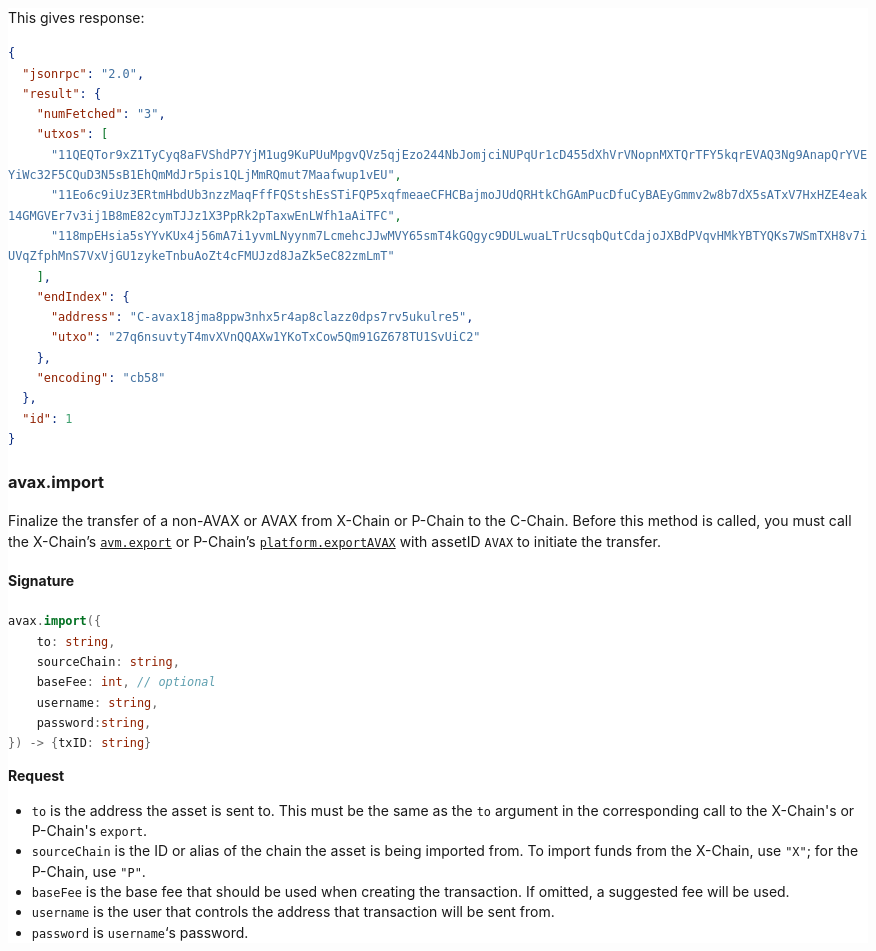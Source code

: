 This gives response:

```json
{
  "jsonrpc": "2.0",
  "result": {
    "numFetched": "3",
    "utxos": [
      "11QEQTor9xZ1TyCyq8aFVShdP7YjM1ug9KuPUuMpgvQVz5qjEzo244NbJomjciNUPqUr1cD455dXhVrVNopnMXTQrTFY5kqrEVAQ3Ng9AnapQrYVEYiWc32F5CQuD3N5sB1EhQmMdJr5pis1QLjMmRQmut7Maafwup1vEU",
      "11Eo6c9iUz3ERtmHbdUb3nzzMaqFffFQStshEsSTiFQP5xqfmeaeCFHCBajmoJUdQRHtkChGAmPucDfuCyBAEyGmmv2w8b7dX5sATxV7HxHZE4eak14GMGVEr7v3ij1B8mE82cymTJJz1X3PpRk2pTaxwEnLWfh1aAiTFC",
      "118mpEHsia5sYYvKUx4j56mA7i1yvmLNyynm7LcmehcJJwMVY65smT4kGQgyc9DULwuaLTrUcsqbQutCdajoJXBdPVqvHMkYBTYQKs7WSmTXH8v7iUVqZfphMnS7VxVjGU1zykeTnbuAoZt4cFMUJzd8JaZk5eC82zmLmT"
    ],
    "endIndex": {
      "address": "C-avax18jma8ppw3nhx5r4ap8clazz0dps7rv5ukulre5",
      "utxo": "27q6nsuvtyT4mvXVnQQAXw1YKoTxCow5Qm91GZ678TU1SvUiC2"
    },
    "encoding": "cb58"
  },
  "id": 1
}
```

### avax.import

Finalize the transfer of a non-AVAX or AVAX from X-Chain or P-Chain to the C-Chain. Before this method is called, you must call the X-Chain’s [`avm.export`](x-chain.md#avmexport) or P-Chain’s [`platform.exportAVAX`](p-chain.md#platformexportavax) with assetID `AVAX` to initiate the transfer.

#### Signature

```go
avax.import({
    to: string,
    sourceChain: string,
    baseFee: int, // optional
    username: string,
    password:string,
}) -> {txID: string}
```

**Request**

- `to` is the address the asset is sent to. This must be the same as the `to` argument in the corresponding call to the X-Chain's or P-Chain's `export`.
- `sourceChain` is the ID or alias of the chain the asset is being imported from. To import funds from the X-Chain, use `"X"`; for the P-Chain, use `"P"`.
- `baseFee` is the base fee that should be used when creating the transaction. If omitted, a suggested fee will be used.
- `username` is the user that controls the address that transaction will be sent from.
- `password` is `username`‘s password.
